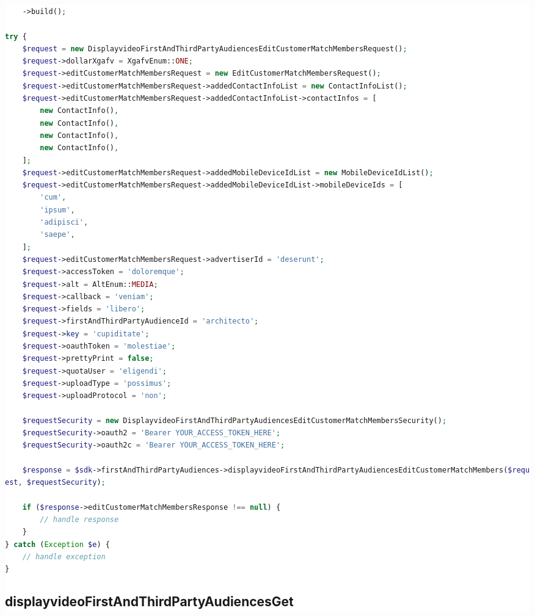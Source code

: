 ```php
    ->build();

try {
    $request = new DisplayvideoFirstAndThirdPartyAudiencesEditCustomerMatchMembersRequest();
    $request->dollarXgafv = XgafvEnum::ONE;
    $request->editCustomerMatchMembersRequest = new EditCustomerMatchMembersRequest();
    $request->editCustomerMatchMembersRequest->addedContactInfoList = new ContactInfoList();
    $request->editCustomerMatchMembersRequest->addedContactInfoList->contactInfos = [
        new ContactInfo(),
        new ContactInfo(),
        new ContactInfo(),
        new ContactInfo(),
    ];
    $request->editCustomerMatchMembersRequest->addedMobileDeviceIdList = new MobileDeviceIdList();
    $request->editCustomerMatchMembersRequest->addedMobileDeviceIdList->mobileDeviceIds = [
        'cum',
        'ipsum',
        'adipisci',
        'saepe',
    ];
    $request->editCustomerMatchMembersRequest->advertiserId = 'deserunt';
    $request->accessToken = 'doloremque';
    $request->alt = AltEnum::MEDIA;
    $request->callback = 'veniam';
    $request->fields = 'libero';
    $request->firstAndThirdPartyAudienceId = 'architecto';
    $request->key = 'cupiditate';
    $request->oauthToken = 'molestiae';
    $request->prettyPrint = false;
    $request->quotaUser = 'eligendi';
    $request->uploadType = 'possimus';
    $request->uploadProtocol = 'non';

    $requestSecurity = new DisplayvideoFirstAndThirdPartyAudiencesEditCustomerMatchMembersSecurity();
    $requestSecurity->oauth2 = 'Bearer YOUR_ACCESS_TOKEN_HERE';
    $requestSecurity->oauth2c = 'Bearer YOUR_ACCESS_TOKEN_HERE';

    $response = $sdk->firstAndThirdPartyAudiences->displayvideoFirstAndThirdPartyAudiencesEditCustomerMatchMembers($request, $requestSecurity);

    if ($response->editCustomerMatchMembersResponse !== null) {
        // handle response
    }
} catch (Exception $e) {
    // handle exception
}
```

## displayvideoFirstAndThirdPartyAudiencesGet
